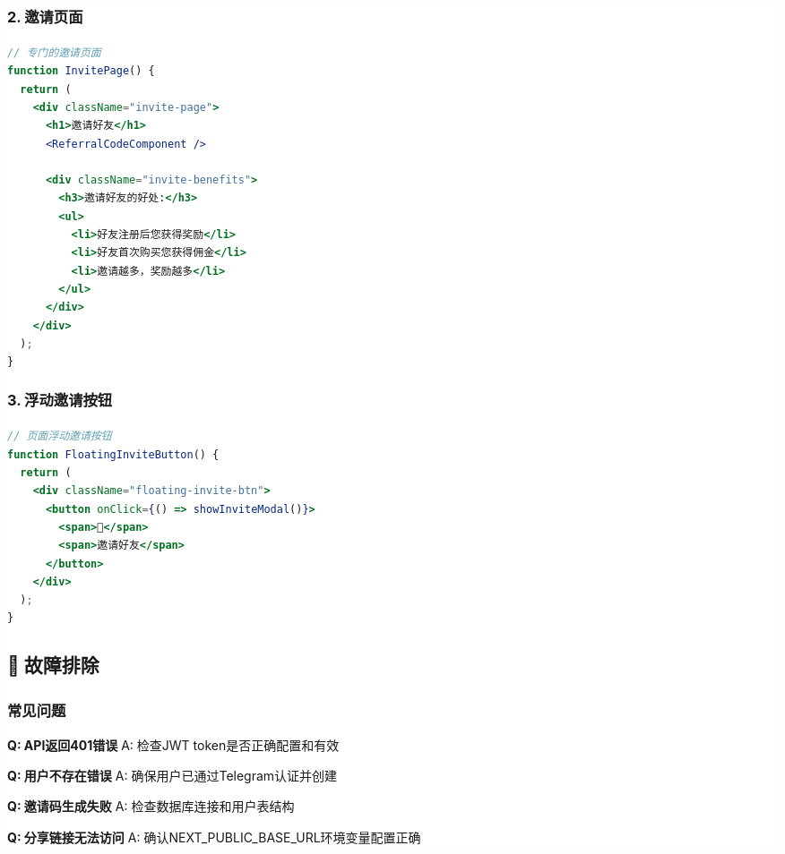 ### 2. 邀请页面
```jsx
// 专门的邀请页面
function InvitePage() {
  return (
    <div className="invite-page">
      <h1>邀请好友</h1>
      <ReferralCodeComponent />
      
      <div className="invite-benefits">
        <h3>邀请好友的好处:</h3>
        <ul>
          <li>好友注册后您获得奖励</li>
          <li>好友首次购买您获得佣金</li>
          <li>邀请越多，奖励越多</li>
        </ul>
      </div>
    </div>
  );
}
```

### 3. 浮动邀请按钮
```jsx
// 页面浮动邀请按钮
function FloatingInviteButton() {
  return (
    <div className="floating-invite-btn">
      <button onClick={() => showInviteModal()}>
        <span>👥</span>
        <span>邀请好友</span>
      </button>
    </div>
  );
}
```

## 🔧 故障排除

### 常见问题

**Q: API返回401错误**
A: 检查JWT token是否正确配置和有效

**Q: 用户不存在错误**
A: 确保用户已通过Telegram认证并创建

**Q: 邀请码生成失败**
A: 检查数据库连接和用户表结构

**Q: 分享链接无法访问**
A: 确认NEXT_PUBLIC_BASE_URL环境变量配置正确

